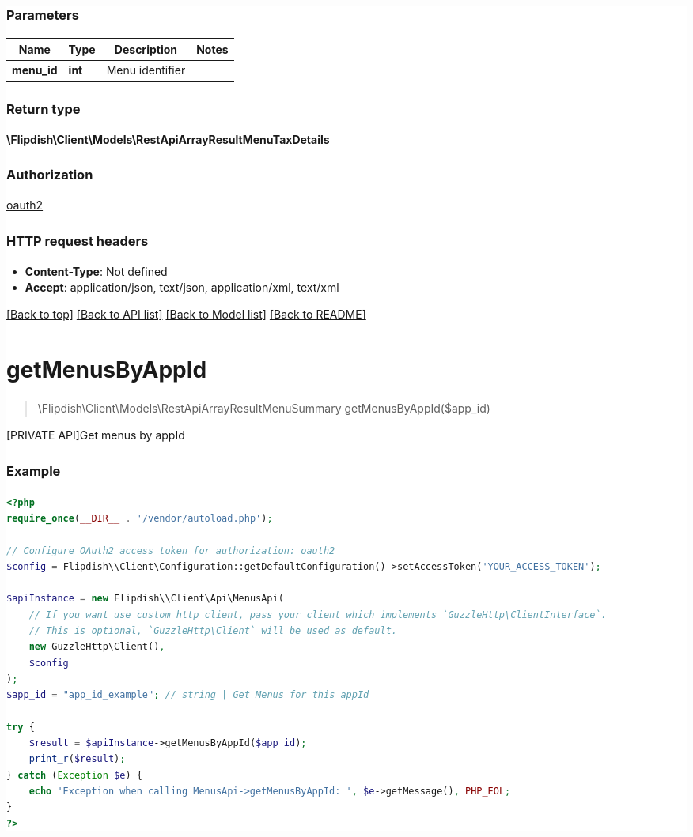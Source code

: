 ### Parameters

Name | Type | Description  | Notes
------------- | ------------- | ------------- | -------------
 **menu_id** | **int**| Menu identifier |

### Return type

[**\Flipdish\\Client\Models\RestApiArrayResultMenuTaxDetails**](../Model/RestApiArrayResultMenuTaxDetails.md)

### Authorization

[oauth2](../../README.md#oauth2)

### HTTP request headers

 - **Content-Type**: Not defined
 - **Accept**: application/json, text/json, application/xml, text/xml

[[Back to top]](#) [[Back to API list]](../../README.md#documentation-for-api-endpoints) [[Back to Model list]](../../README.md#documentation-for-models) [[Back to README]](../../README.md)

# **getMenusByAppId**
> \Flipdish\\Client\Models\RestApiArrayResultMenuSummary getMenusByAppId($app_id)

[PRIVATE API]Get menus by appId

### Example
```php
<?php
require_once(__DIR__ . '/vendor/autoload.php');

// Configure OAuth2 access token for authorization: oauth2
$config = Flipdish\\Client\Configuration::getDefaultConfiguration()->setAccessToken('YOUR_ACCESS_TOKEN');

$apiInstance = new Flipdish\\Client\Api\MenusApi(
    // If you want use custom http client, pass your client which implements `GuzzleHttp\ClientInterface`.
    // This is optional, `GuzzleHttp\Client` will be used as default.
    new GuzzleHttp\Client(),
    $config
);
$app_id = "app_id_example"; // string | Get Menus for this appId

try {
    $result = $apiInstance->getMenusByAppId($app_id);
    print_r($result);
} catch (Exception $e) {
    echo 'Exception when calling MenusApi->getMenusByAppId: ', $e->getMessage(), PHP_EOL;
}
?>
```
